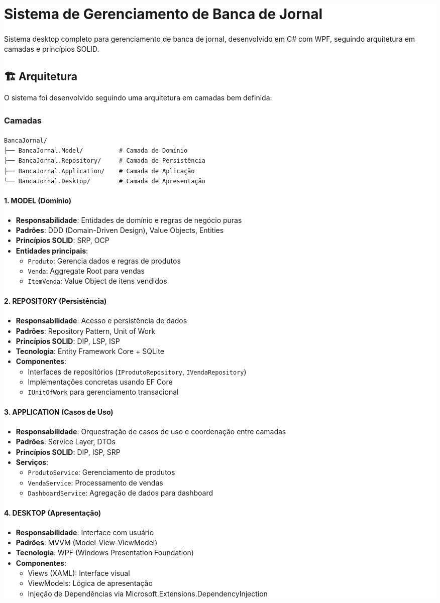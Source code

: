 # Sistema de Gerenciamento de Banca de Jornal

Sistema desktop completo para gerenciamento de banca de jornal, desenvolvido em C# com WPF, seguindo arquitetura em camadas e princípios SOLID.

## 🏗️ Arquitetura

O sistema foi desenvolvido seguindo uma arquitetura em camadas bem definida:

### Camadas

```
BancaJornal/
├── BancaJornal.Model/          # Camada de Domínio
├── BancaJornal.Repository/     # Camada de Persistência
├── BancaJornal.Application/    # Camada de Aplicação
└── BancaJornal.Desktop/        # Camada de Apresentação
```

#### 1. **MODEL** (Domínio)
- **Responsabilidade**: Entidades de domínio e regras de negócio puras
- **Padrões**: DDD (Domain-Driven Design), Value Objects, Entities
- **Princípios SOLID**: SRP, OCP
- **Entidades principais**:
  - `Produto`: Gerencia dados e regras de produtos
  - `Venda`: Aggregate Root para vendas
  - `ItemVenda`: Value Object de itens vendidos

#### 2. **REPOSITORY** (Persistência)
- **Responsabilidade**: Acesso e persistência de dados
- **Padrões**: Repository Pattern, Unit of Work
- **Princípios SOLID**: DIP, LSP, ISP
- **Tecnologia**: Entity Framework Core + SQLite
- **Componentes**:
  - Interfaces de repositórios (`IProdutoRepository`, `IVendaRepository`)
  - Implementações concretas usando EF Core
  - `IUnitOfWork` para gerenciamento transacional

#### 3. **APPLICATION** (Casos de Uso)
- **Responsabilidade**: Orquestração de casos de uso e coordenação entre camadas
- **Padrões**: Service Layer, DTOs
- **Princípios SOLID**: DIP, ISP, SRP
- **Serviços**:
  - `ProdutoService`: Gerenciamento de produtos
  - `VendaService`: Processamento de vendas
  - `DashboardService`: Agregação de dados para dashboard

#### 4. **DESKTOP** (Apresentação)
- **Responsabilidade**: Interface com usuário
- **Padrões**: MVVM (Model-View-ViewModel)
- **Tecnologia**: WPF (Windows Presentation Foundation)
- **Componentes**:
  - Views (XAML): Interface visual
  - ViewModels: Lógica de apresentação
  - Injeção de Dependências via Microsoft.Extensions.DependencyInjection
